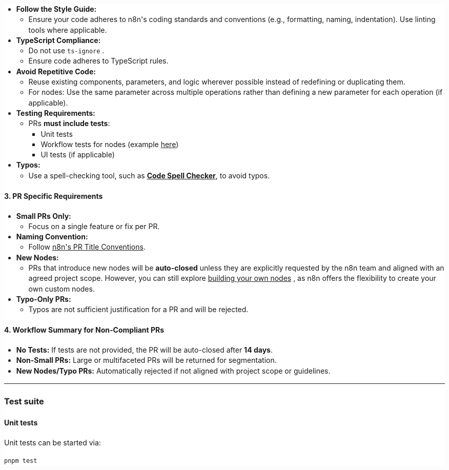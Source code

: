 - **Follow the Style Guide:**
  - Ensure your code adheres to n8n's coding standards and conventions (e.g., formatting, naming, indentation). Use linting tools where applicable.
- **TypeScript Compliance:**
  - Do not use `ts-ignore` .
  - Ensure code adheres to TypeScript rules.
- **Avoid Repetitive Code:**
  - Reuse existing components, parameters, and logic wherever possible instead of redefining or duplicating them.
  - For nodes: Use the same parameter across multiple operations rather than defining a new parameter for each operation (if applicable).
- **Testing Requirements:**
  - PRs **must include tests**:
    - Unit tests
    - Workflow tests for nodes (example [here](https://github.com/n8n-io/n8n/tree/master/packages/nodes-base/nodes/Switch/V3/test))
    - UI tests (if applicable)
- **Typos:**
  - Use a spell-checking tool, such as [**Code Spell Checker**](https://marketplace.visualstudio.com/items?itemName=streetsidesoftware.code-spell-checker), to avoid typos.

#### **3. PR Specific Requirements**

- **Small PRs Only:**
  - Focus on a single feature or fix per PR.
- **Naming Convention:**
  - Follow [n8n's PR Title Conventions](https://github.com/n8n-io/n8n/blob/master/.github/pull_request_title_conventions.md#L36).
- **New Nodes:**
  - PRs that introduce new nodes will be **auto-closed** unless they are explicitly requested by the n8n team and aligned with an agreed project scope. However, you can still explore [building your own nodes](https://docs.n8n.io/integrations/creating-nodes/) , as n8n offers the flexibility to create your own custom nodes.
- **Typo-Only PRs:**
  - Typos are not sufficient justification for a PR and will be rejected.

#### **4. Workflow Summary for Non-Compliant PRs**

- **No Tests:** If tests are not provided, the PR will be auto-closed after **14 days**.
- **Non-Small PRs:** Large or multifaceted PRs will be returned for segmentation.
- **New Nodes/Typo PRs:** Automatically rejected if not aligned with project scope or guidelines.

---

### Test suite

#### Unit tests

Unit tests can be started via:

```
pnpm test
```
